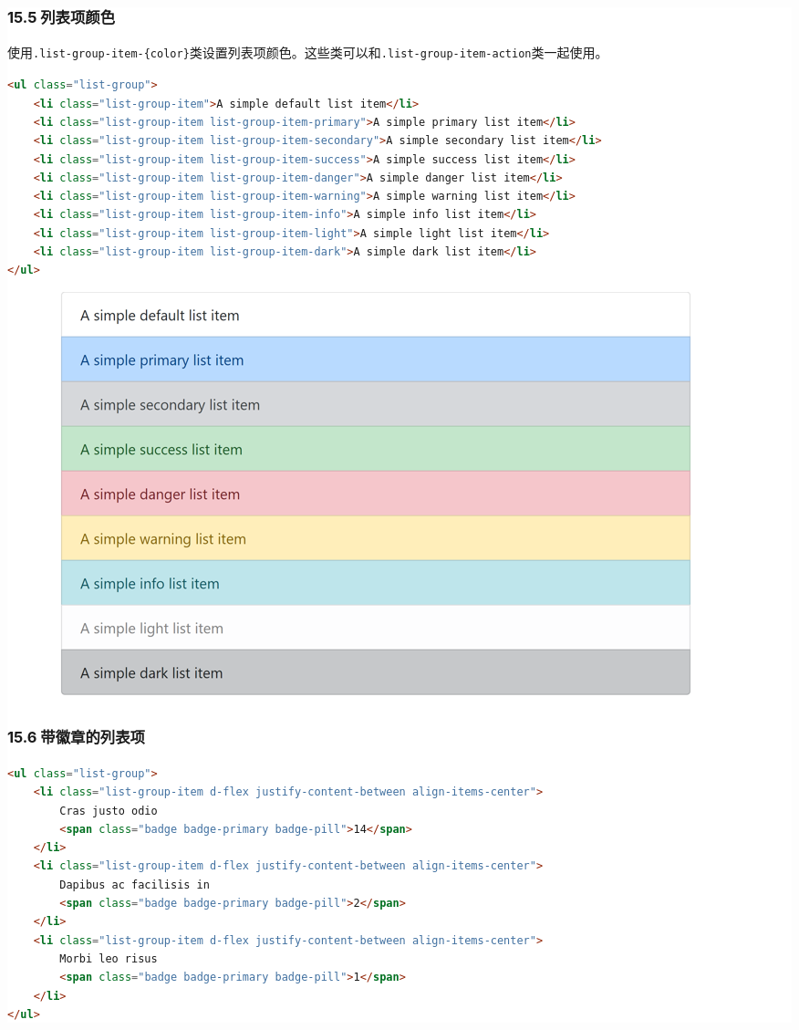 ### 15.5 列表项颜色
使用`.list-group-item-{color}`类设置列表项颜色。这些类可以和`.list-group-item-action`类一起使用。

```html
<ul class="list-group">
    <li class="list-group-item">A simple default list item</li>
    <li class="list-group-item list-group-item-primary">A simple primary list item</li>
    <li class="list-group-item list-group-item-secondary">A simple secondary list item</li>
    <li class="list-group-item list-group-item-success">A simple success list item</li>
    <li class="list-group-item list-group-item-danger">A simple danger list item</li>
    <li class="list-group-item list-group-item-warning">A simple warning list item</li>
    <li class="list-group-item list-group-item-info">A simple info list item</li>
    <li class="list-group-item list-group-item-light">A simple light list item</li>
    <li class="list-group-item list-group-item-dark">A simple dark list item</li>
</ul>
```

![列表项颜色](/assets/images/bootstrap-tutorial/列表项颜色.png)

### 15.6 带徽章的列表项

```html
<ul class="list-group">
    <li class="list-group-item d-flex justify-content-between align-items-center">
        Cras justo odio
        <span class="badge badge-primary badge-pill">14</span>
    </li>
    <li class="list-group-item d-flex justify-content-between align-items-center">
        Dapibus ac facilisis in
        <span class="badge badge-primary badge-pill">2</span>
    </li>
    <li class="list-group-item d-flex justify-content-between align-items-center">
        Morbi leo risus
        <span class="badge badge-primary badge-pill">1</span>
    </li>
</ul>
```

